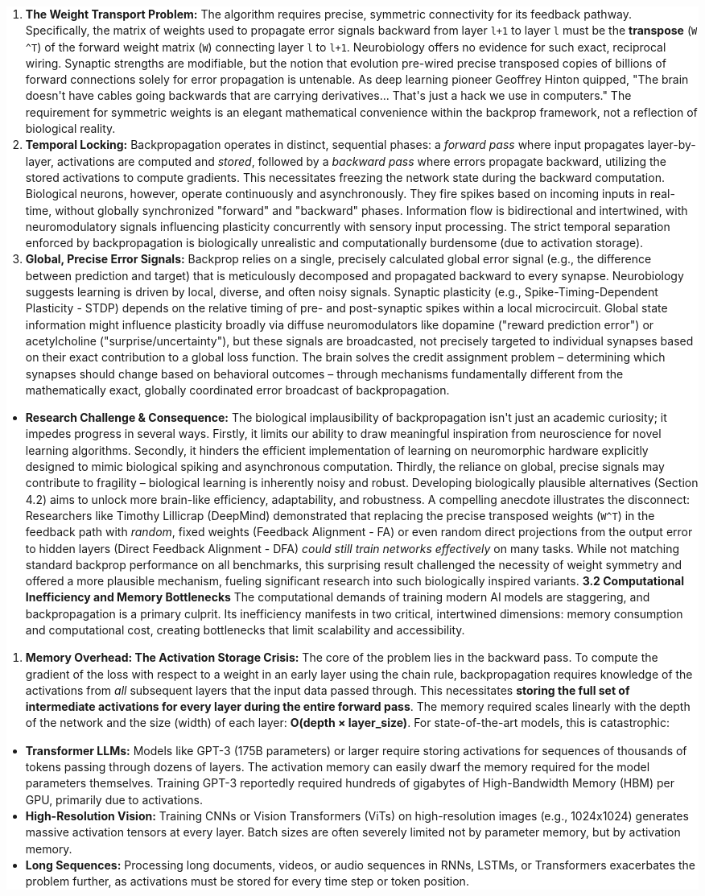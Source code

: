 1.  **The Weight Transport Problem:** The algorithm requires precise, symmetric connectivity for its feedback pathway. Specifically, the matrix of weights used to propagate error signals backward from layer `l+1` to layer `l` must be the **transpose** (`W^T`) of the forward weight matrix (`W`) connecting layer `l` to `l+1`. Neurobiology offers no evidence for such exact, reciprocal wiring. Synaptic strengths are modifiable, but the notion that evolution pre-wired precise transposed copies of billions of forward connections solely for error propagation is untenable. As deep learning pioneer Geoffrey Hinton quipped, "The brain doesn't have cables going backwards that are carrying derivatives... That's just a hack we use in computers." The requirement for symmetric weights is an elegant mathematical convenience within the backprop framework, not a reflection of biological reality.
2.  **Temporal Locking:** Backpropagation operates in distinct, sequential phases: a *forward pass* where input propagates layer-by-layer, activations are computed and *stored*, followed by a *backward pass* where errors propagate backward, utilizing the stored activations to compute gradients. This necessitates freezing the network state during the backward computation. Biological neurons, however, operate continuously and asynchronously. They fire spikes based on incoming inputs in real-time, without globally synchronized "forward" and "backward" phases. Information flow is bidirectional and intertwined, with neuromodulatory signals influencing plasticity concurrently with sensory input processing. The strict temporal separation enforced by backpropagation is biologically unrealistic and computationally burdensome (due to activation storage).
3.  **Global, Precise Error Signals:** Backprop relies on a single, precisely calculated global error signal (e.g., the difference between prediction and target) that is meticulously decomposed and propagated backward to every synapse. Neurobiology suggests learning is driven by local, diverse, and often noisy signals. Synaptic plasticity (e.g., Spike-Timing-Dependent Plasticity - STDP) depends on the relative timing of pre- and post-synaptic spikes within a local microcircuit. Global state information might influence plasticity broadly via diffuse neuromodulators like dopamine ("reward prediction error") or acetylcholine ("surprise/uncertainty"), but these signals are broadcasted, not precisely targeted to individual synapses based on their exact contribution to a global loss function. The brain solves the credit assignment problem – determining which synapses should change based on behavioral outcomes – through mechanisms fundamentally different from the mathematically exact, globally coordinated error broadcast of backpropagation.
*   **Research Challenge & Consequence:** The biological implausibility of backpropagation isn't just an academic curiosity; it impedes progress in several ways. Firstly, it limits our ability to draw meaningful inspiration from neuroscience for novel learning algorithms. Secondly, it hinders the efficient implementation of learning on neuromorphic hardware explicitly designed to mimic biological spiking and asynchronous computation. Thirdly, the reliance on global, precise signals may contribute to fragility – biological learning is inherently noisy and robust. Developing biologically plausible alternatives (Section 4.2) aims to unlock more brain-like efficiency, adaptability, and robustness. A compelling anecdote illustrates the disconnect: Researchers like Timothy Lillicrap (DeepMind) demonstrated that replacing the precise transposed weights (`W^T`) in the feedback path with *random*, fixed weights (Feedback Alignment - FA) or even random direct projections from the output error to hidden layers (Direct Feedback Alignment - DFA) *could still train networks effectively* on many tasks. While not matching standard backprop performance on all benchmarks, this surprising result challenged the necessity of weight symmetry and offered a more plausible mechanism, fueling significant research into such biologically inspired variants.
**3.2 Computational Inefficiency and Memory Bottlenecks**
The computational demands of training modern AI models are staggering, and backpropagation is a primary culprit. Its inefficiency manifests in two critical, intertwined dimensions: memory consumption and computational cost, creating bottlenecks that limit scalability and accessibility.
1.  **Memory Overhead: The Activation Storage Crisis:** The core of the problem lies in the backward pass. To compute the gradient of the loss with respect to a weight in an early layer using the chain rule, backpropagation requires knowledge of the activations from *all* subsequent layers that the input data passed through. This necessitates **storing the full set of intermediate activations for every layer during the entire forward pass**. The memory required scales linearly with the depth of the network and the size (width) of each layer: **O(depth × layer_size)**. For state-of-the-art models, this is catastrophic:
*   **Transformer LLMs:** Models like GPT-3 (175B parameters) or larger require storing activations for sequences of thousands of tokens passing through dozens of layers. The activation memory can easily dwarf the memory required for the model parameters themselves. Training GPT-3 reportedly required hundreds of gigabytes of High-Bandwidth Memory (HBM) per GPU, primarily due to activations.
*   **High-Resolution Vision:** Training CNNs or Vision Transformers (ViTs) on high-resolution images (e.g., 1024x1024) generates massive activation tensors at every layer. Batch sizes are often severely limited not by parameter memory, but by activation memory.
*   **Long Sequences:** Processing long documents, videos, or audio sequences in RNNs, LSTMs, or Transformers exacerbates the problem further, as activations must be stored for every time step or token position.